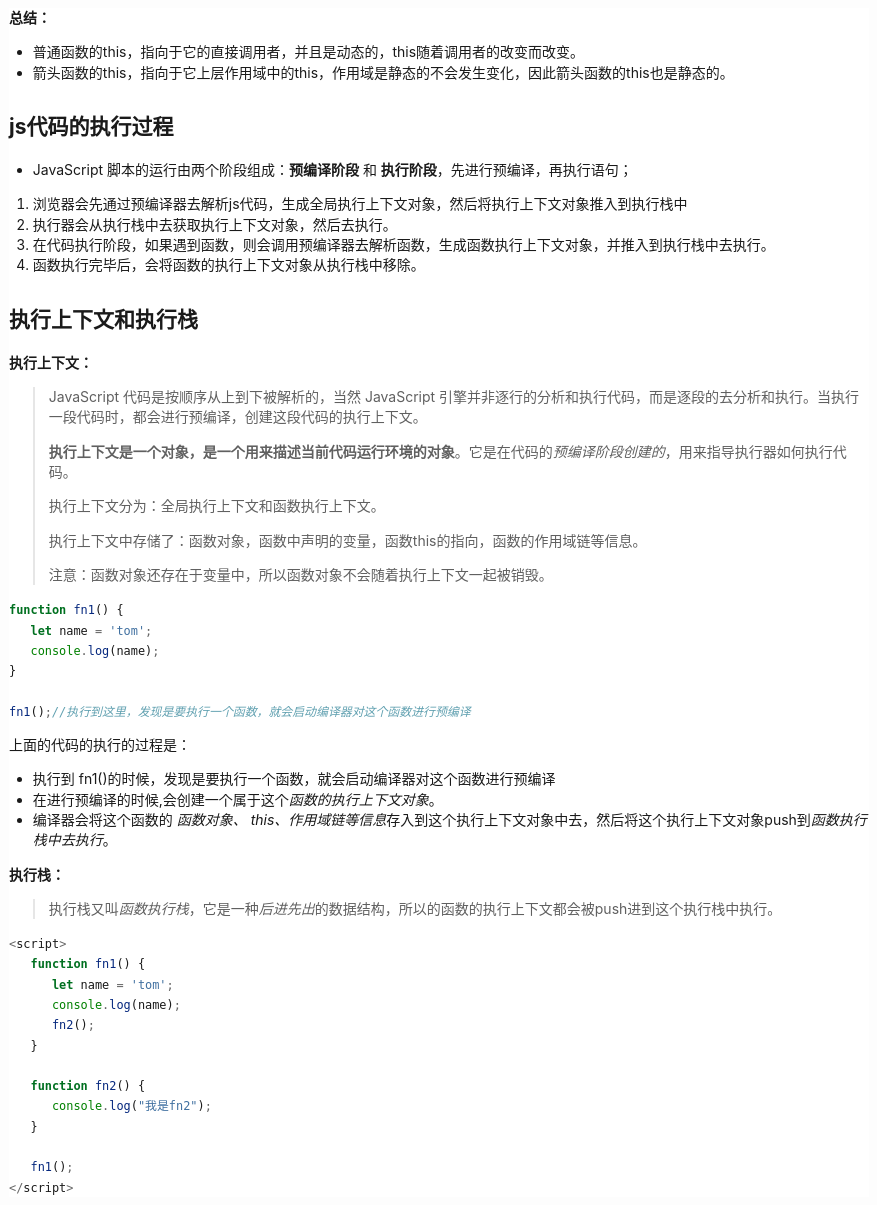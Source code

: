

**总结：**

- 普通函数的this，指向于它的直接调用者，并且是动态的，this随着调用者的改变而改变。
- 箭头函数的this，指向于它上层作用域中的this，作用域是静态的不会发生变化，因此箭头函数的this也是静态的。



## js代码的执行过程

- JavaScript 脚本的运行由两个阶段组成：**预编译阶段** 和 **执行阶段**，先进行预编译，再执行语句；



1. 浏览器会先通过预编译器去解析js代码，生成全局执行上下文对象，然后将执行上下文对象推入到执行栈中
2. 执行器会从执行栈中去获取执行上下文对象，然后去执行。
3. 在代码执行阶段，如果遇到函数，则会调用预编译器去解析函数，生成函数执行上下文对象，并推入到执行栈中去执行。
4. 函数执行完毕后，会将函数的执行上下文对象从执行栈中移除。





## 执行上下文和执行栈

**执行上下文：**

> JavaScript 代码是按顺序从上到下被解析的，当然 JavaScript 引擎并非逐行的分析和执行代码，而是逐段的去分析和执行。当执行一段代码时，都会进行预编译，创建这段代码的执行上下文。
>
> **执行上下文是一个对象，是一个用来描述当前代码运行环境的对象**。它是在代码的*预编译阶段创建的*，用来指导执行器如何执行代码。
>
> 执行上下文分为：全局执行上下文和函数执行上下文。
>
> 执行上下文中存储了：函数对象，函数中声明的变量，函数this的指向，函数的作用域链等信息。
>
> 注意：函数对象还存在于变量中，所以函数对象不会随着执行上下文一起被销毁。

```ts
function fn1() {
   let name = 'tom';
   console.log(name);
}

fn1();//执行到这里，发现是要执行一个函数，就会启动编译器对这个函数进行预编译
```

上面的代码的执行的过程是：

- 执行到 fn1()的时候，发现是要执行一个函数，就会启动编译器对这个函数进行预编译
- 在进行预编译的时候,会创建一个属于这个*函数的执行上下文对象*。
- 编译器会将这个函数的 *函数对象、 this、作用域链等信息*存入到这个执行上下文对象中去，然后将这个执行上下文对象push到*函数执行栈中去执行*。



**执行栈：**

> 执行栈又叫*函数执行栈*，它是一种*后进先出*的数据结构，所以的函数的执行上下文都会被push进到这个执行栈中执行。

```js
<script>
   function fn1() {
      let name = 'tom';
      console.log(name);
      fn2();
   }

   function fn2() {
      console.log("我是fn2");
   }

   fn1();
</script>
```